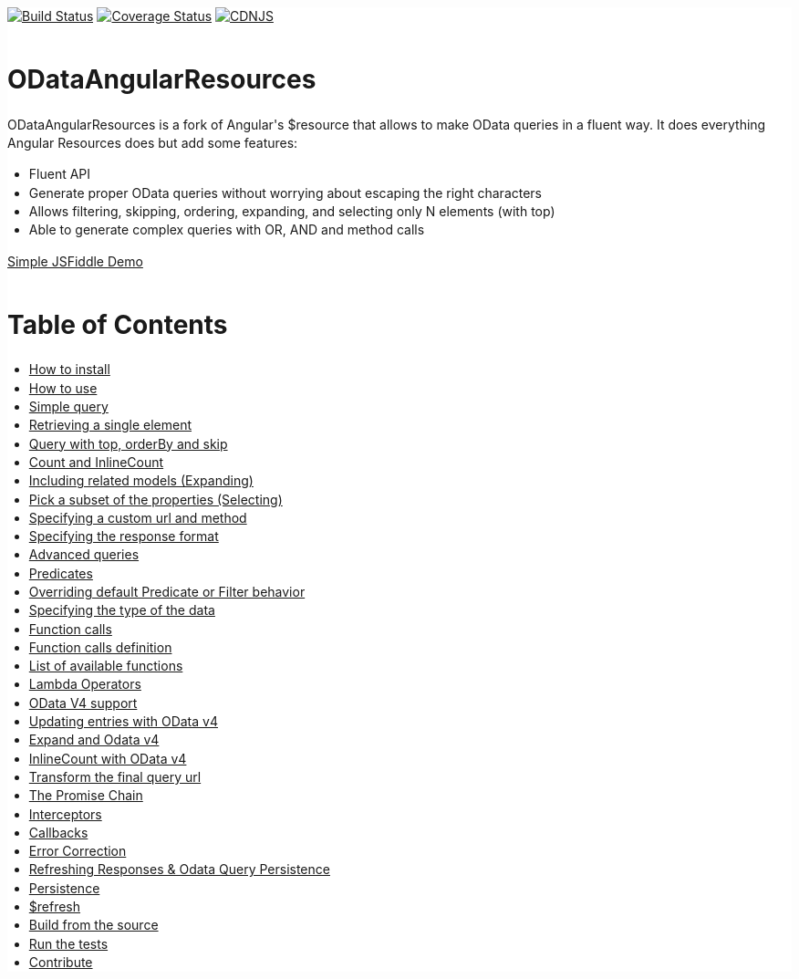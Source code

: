 [![Build Status](https://travis-ci.org/devnixs/ODataAngularResources.svg?branch=master)](https://travis-ci.org/devnixs/ODataAngularResources)
[![Coverage Status](https://coveralls.io/repos/devnixs/ODataAngularResources/badge.svg?branch=master&15)](https://coveralls.io/r/devnixs/ODataAngularResources?branch=master)
[![CDNJS](https://img.shields.io/cdnjs/v/ODataResources.svg)](https://cdnjs.com/libraries/ODataResources)


# <a name="odataangularresource"></a>ODataAngularResources

ODataAngularResources is a fork of Angular's $resource that allows to make OData queries in a fluent way.
It does everything Angular Resources does but add some features:

  - Fluent API
  - Generate proper OData queries without worrying about escaping the right characters
  - Allows filtering, skipping, ordering, expanding, and selecting only N elements (with top)
  - Able to generate complex queries with OR, AND and method calls

[Simple JSFiddle Demo](http://jsfiddle.net/h22f7596/)


# Table of Contents
* [How to install](#how-to-install)
* [How to use](#how-to-use)
 * [Simple query](#simple-query)
 * [Retrieving a single element](#retrieving-a-single-element)
 * [Query with top, orderBy and skip](#query-with-top-orderby-and-skip)
 * [Count and InlineCount](#count-and-inlinecount)
 * [Including related models (Expanding)](#expanding)
 * [Pick a subset of the properties (Selecting)](#selecting)
 * [Specifying a custom url and method](#custom-url)
 * [Specifying the response format](#format)
* [Advanced queries](#advanced-queries)
 * [Predicates](#predicates)
 * [Overriding default Predicate or Filter behavior](#override-default-predicate-or-filter-behavior)
 * [Specifying the type of the data](#specifying-data-types)
 * [Function calls](#function-calls)
  * [Function calls definition](#function-calls-definition)
  * [List of available functions](#function-calls-available-list)
 * [Lambda Operators](#lambda-operators)
* [OData V4 support](#odata-v4)
 * [Updating entries with OData v4](#odata-v4-action-methods)
 * [Expand and Odata v4](#odata-v4-expand)
 * [InlineCount with OData v4](#odata-v4-inlinecount)
 * [Transform the final query url](#odata-v4-transform-url)
* [The Promise Chain](#promise-chain)
 * [Interceptors](#promise-chain-interceptors)
 * [Callbacks](#promise-chain-callbacks)
 * [Error Correction](#promise-chain-error-correction)
* [Refreshing Responses & Odata Query Persistence](#saving-query-settings)
 * [Persistence](#persistence)
 * [$refresh](#refresh-data)
* [Build from the source](#build-from-source)
* [Run the tests](#unit-testing)
* [Contribute](#contribute)
 